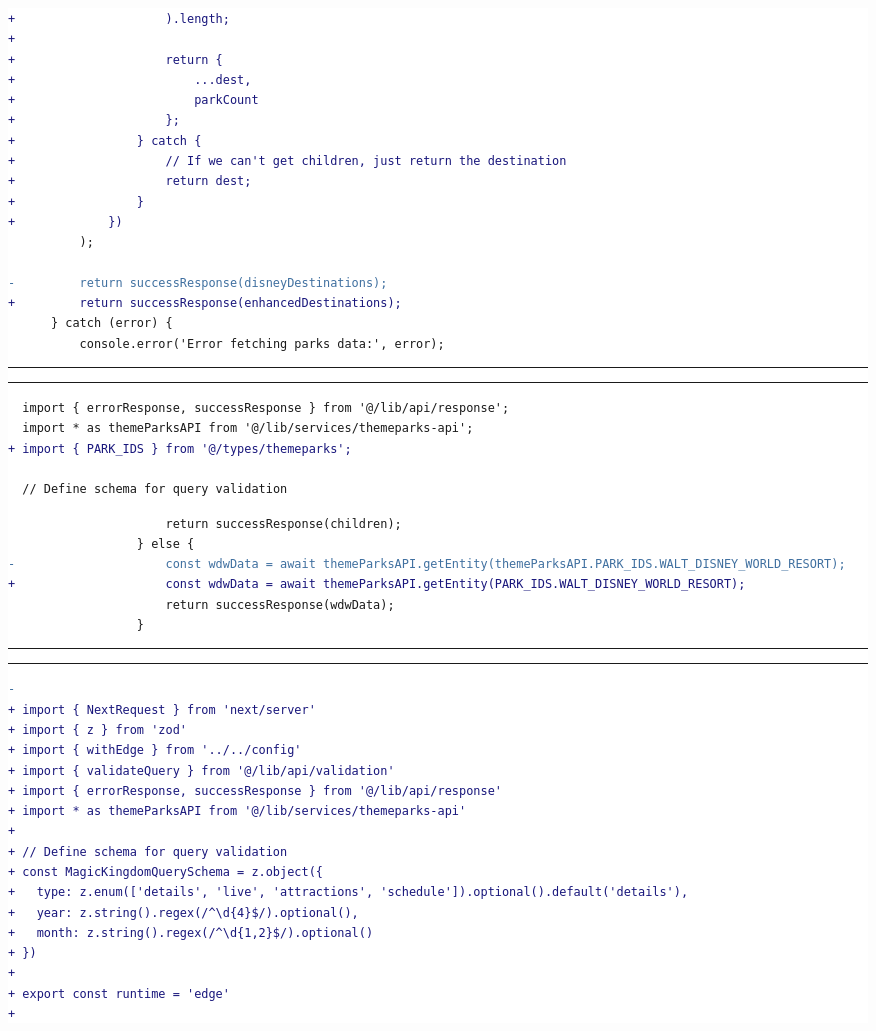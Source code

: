 ```diff
+                     ).length;
+ 
+                     return {
+                         ...dest,
+                         parkCount
+                     };
+                 } catch {
+                     // If we can't get children, just return the destination
+                     return dest;
+                 }
+             })
          );
  
-         return successResponse(disneyDestinations);
+         return successResponse(enhancedDestinations);
      } catch (error) {
          console.error('Error fetching parks data:', error);
```

---



---

```diff
  import { errorResponse, successResponse } from '@/lib/api/response';
  import * as themeParksAPI from '@/lib/services/themeparks-api';
+ import { PARK_IDS } from '@/types/themeparks';
  
  // Define schema for query validation
```

```diff
                      return successResponse(children);
                  } else {
-                     const wdwData = await themeParksAPI.getEntity(themeParksAPI.PARK_IDS.WALT_DISNEY_WORLD_RESORT);
+                     const wdwData = await themeParksAPI.getEntity(PARK_IDS.WALT_DISNEY_WORLD_RESORT);
                      return successResponse(wdwData);
                  }
```

---



---

```diff
- 
+ import { NextRequest } from 'next/server'
+ import { z } from 'zod'
+ import { withEdge } from '../../config'
+ import { validateQuery } from '@/lib/api/validation'
+ import { errorResponse, successResponse } from '@/lib/api/response'
+ import * as themeParksAPI from '@/lib/services/themeparks-api'
+ 
+ // Define schema for query validation
+ const MagicKingdomQuerySchema = z.object({
+   type: z.enum(['details', 'live', 'attractions', 'schedule']).optional().default('details'),
+   year: z.string().regex(/^\d{4}$/).optional(),
+   month: z.string().regex(/^\d{1,2}$/).optional()
+ })
+ 
+ export const runtime = 'edge'
+ 
```